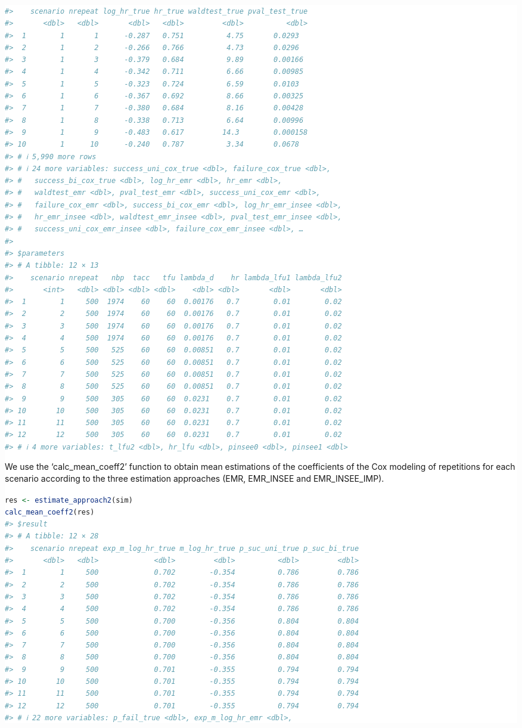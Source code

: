 ``` r
#>    scenario nrepeat log_hr_true hr_true waldtest_true pval_test_true
#>       <dbl>   <dbl>       <dbl>   <dbl>         <dbl>          <dbl>
#>  1        1       1      -0.287   0.751          4.75       0.0293  
#>  2        1       2      -0.266   0.766          4.73       0.0296  
#>  3        1       3      -0.379   0.684          9.89       0.00166 
#>  4        1       4      -0.342   0.711          6.66       0.00985 
#>  5        1       5      -0.323   0.724          6.59       0.0103  
#>  6        1       6      -0.367   0.692          8.66       0.00325 
#>  7        1       7      -0.380   0.684          8.16       0.00428 
#>  8        1       8      -0.338   0.713          6.64       0.00996 
#>  9        1       9      -0.483   0.617         14.3        0.000158
#> 10        1      10      -0.240   0.787          3.34       0.0678  
#> # ℹ 5,990 more rows
#> # ℹ 24 more variables: success_uni_cox_true <dbl>, failure_cox_true <dbl>,
#> #   success_bi_cox_true <dbl>, log_hr_emr <dbl>, hr_emr <dbl>,
#> #   waldtest_emr <dbl>, pval_test_emr <dbl>, success_uni_cox_emr <dbl>,
#> #   failure_cox_emr <dbl>, success_bi_cox_emr <dbl>, log_hr_emr_insee <dbl>,
#> #   hr_emr_insee <dbl>, waldtest_emr_insee <dbl>, pval_test_emr_insee <dbl>,
#> #   success_uni_cox_emr_insee <dbl>, failure_cox_emr_insee <dbl>, …
#> 
#> $parameters
#> # A tibble: 12 × 13
#>    scenario nrepeat   nbp  tacc   tfu lambda_d    hr lambda_lfu1 lambda_lfu2
#>       <int>   <dbl> <dbl> <dbl> <dbl>    <dbl> <dbl>       <dbl>       <dbl>
#>  1        1     500  1974    60    60  0.00176   0.7        0.01        0.02
#>  2        2     500  1974    60    60  0.00176   0.7        0.01        0.02
#>  3        3     500  1974    60    60  0.00176   0.7        0.01        0.02
#>  4        4     500  1974    60    60  0.00176   0.7        0.01        0.02
#>  5        5     500   525    60    60  0.00851   0.7        0.01        0.02
#>  6        6     500   525    60    60  0.00851   0.7        0.01        0.02
#>  7        7     500   525    60    60  0.00851   0.7        0.01        0.02
#>  8        8     500   525    60    60  0.00851   0.7        0.01        0.02
#>  9        9     500   305    60    60  0.0231    0.7        0.01        0.02
#> 10       10     500   305    60    60  0.0231    0.7        0.01        0.02
#> 11       11     500   305    60    60  0.0231    0.7        0.01        0.02
#> 12       12     500   305    60    60  0.0231    0.7        0.01        0.02
#> # ℹ 4 more variables: t_lfu2 <dbl>, hr_lfu <dbl>, pinsee0 <dbl>, pinsee1 <dbl>
```

We use the ‘calc_mean_coeff2’ function to obtain mean estimations of the
coefficients of the Cox modeling of repetitions for each scenario
according to the three estimation approaches (EMR, EMR_INSEE and
EMR_INSEE_IMP).

``` r
res <- estimate_approach2(sim) 
calc_mean_coeff2(res)
#> $result
#> # A tibble: 12 × 28
#>    scenario nrepeat exp_m_log_hr_true m_log_hr_true p_suc_uni_true p_suc_bi_true
#>       <dbl>   <dbl>             <dbl>         <dbl>          <dbl>         <dbl>
#>  1        1     500             0.702        -0.354          0.786         0.786
#>  2        2     500             0.702        -0.354          0.786         0.786
#>  3        3     500             0.702        -0.354          0.786         0.786
#>  4        4     500             0.702        -0.354          0.786         0.786
#>  5        5     500             0.700        -0.356          0.804         0.804
#>  6        6     500             0.700        -0.356          0.804         0.804
#>  7        7     500             0.700        -0.356          0.804         0.804
#>  8        8     500             0.700        -0.356          0.804         0.804
#>  9        9     500             0.701        -0.355          0.794         0.794
#> 10       10     500             0.701        -0.355          0.794         0.794
#> 11       11     500             0.701        -0.355          0.794         0.794
#> 12       12     500             0.701        -0.355          0.794         0.794
#> # ℹ 22 more variables: p_fail_true <dbl>, exp_m_log_hr_emr <dbl>,
```